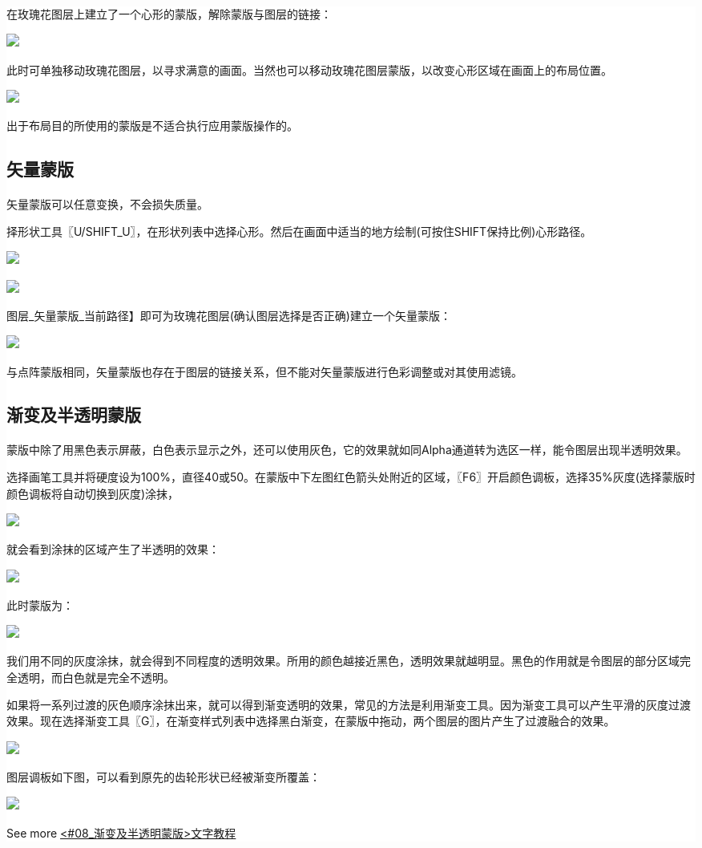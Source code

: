 在玫瑰花图层上建立了一个心形的蒙版，解除蒙版与图层的链接：

![](http://www.99ut.com/library/turlib/serieslib/08/08_d10.jpg)

此时可单独移动玫瑰花图层，以寻求满意的画面。当然也可以移动玫瑰花图层蒙版，以改变心形区域在画面上的布局位置。

![](http://www.99ut.com/library/turlib/serieslib/08/08_d11.jpg)

出于布局目的所使用的蒙版是不适合执行应用蒙版操作的。

## 矢量蒙版

矢量蒙版可以任意变换，不会损失质量。

择形状工具〖U/SHIFT_U〗，在形状列表中选择心形。然后在画面中适当的地方绘制(可按住SHIFT保持比例)心形路径。

![](http://www.99ut.com/library/turlib/serieslib/08/08_d12.jpg)

![](http://www.99ut.com/library/turlib/serieslib/08/08_d13.jpg)

图层_矢量蒙版_当前路径】即可为玫瑰花图层(确认图层选择是否正确)建立一个矢量蒙版：

![](http://www.99ut.com/library/turlib/serieslib/08/08_d14.jpg)

与点阵蒙版相同，矢量蒙版也存在于图层的链接关系，但不能对矢量蒙版进行色彩调整或对其使用滤镜。

## 渐变及半透明蒙版

蒙版中除了用黑色表示屏蔽，白色表示显示之外，还可以使用灰色，它的效果就如同Alpha通道转为选区一样，能令图层出现半透明效果。

选择画笔工具并将硬度设为100%，直径40或50。在蒙版中下左图红色箭头处附近的区域，〖F6〗开启颜色调板，选择35%灰度(选择蒙版时颜色调板将自动切换到灰度)涂抹，

![](http://www.99ut.com/library/turlib/serieslib/08/08_c14.jpg)

就会看到涂抹的区域产生了半透明的效果：

![](http://www.99ut.com/library/turlib/serieslib/08/08_c15.jpg)

此时蒙版为：

![](http://www.99ut.com/library/turlib/serieslib/08/08_c16.jpg)

我们用不同的灰度涂抹，就会得到不同程度的透明效果。所用的颜色越接近黑色，透明效果就越明显。黑色的作用就是令图层的部分区域完全透明，而白色就是完全不透明。

如果将一系列过渡的灰色顺序涂抹出来，就可以得到渐变透明的效果，常见的方法是利用渐变工具。因为渐变工具可以产生平滑的灰度过渡效果。现在选择渐变工具〖G〗，在渐变样式列表中选择黑白渐变，在蒙版中拖动，两个图层的图片产生了过渡融合的效果。

![](http://www.99ut.com/library/turlib/serieslib/08/08_c17.jpg)

图层调板如下图，可以看到原先的齿轮形状已经被渐变所覆盖：

![](http://www.99ut.com/library/turlib/serieslib/08/08_c18.jpg)

See more [<#08_渐变及半透明蒙版>文字教程](http://www.99ut.com/text/photoshop/basic/08/pss08_05.html)
